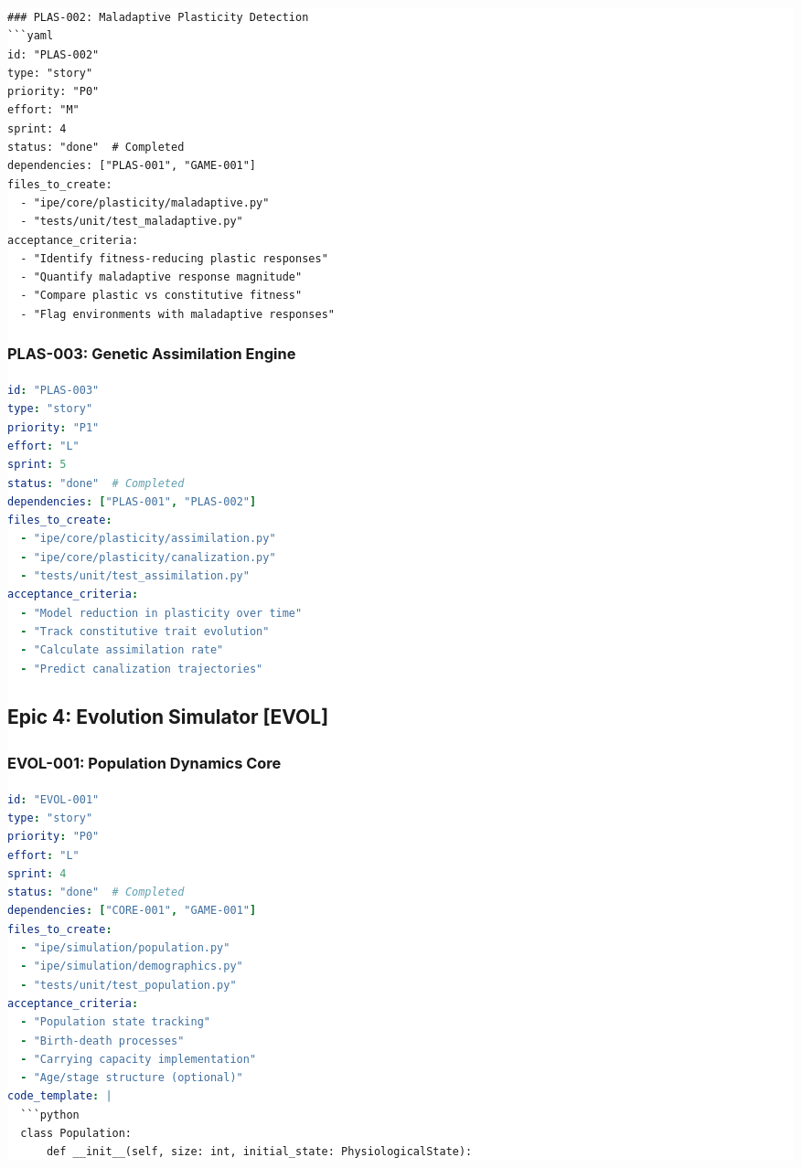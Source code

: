 ```
### PLAS-002: Maladaptive Plasticity Detection
```yaml
id: "PLAS-002"
type: "story"
priority: "P0"
effort: "M"
sprint: 4
status: "done"  # Completed
dependencies: ["PLAS-001", "GAME-001"]
files_to_create:
  - "ipe/core/plasticity/maladaptive.py"
  - "tests/unit/test_maladaptive.py"
acceptance_criteria:
  - "Identify fitness-reducing plastic responses"
  - "Quantify maladaptive response magnitude"
  - "Compare plastic vs constitutive fitness"
  - "Flag environments with maladaptive responses"
```

### PLAS-003: Genetic Assimilation Engine
```yaml
id: "PLAS-003"
type: "story"
priority: "P1"
effort: "L"
sprint: 5
status: "done"  # Completed
dependencies: ["PLAS-001", "PLAS-002"]
files_to_create:
  - "ipe/core/plasticity/assimilation.py"
  - "ipe/core/plasticity/canalization.py"
  - "tests/unit/test_assimilation.py"
acceptance_criteria:
  - "Model reduction in plasticity over time"
  - "Track constitutive trait evolution"
  - "Calculate assimilation rate"
  - "Predict canalization trajectories"
```

## Epic 4: Evolution Simulator [EVOL]

### EVOL-001: Population Dynamics Core
```yaml
id: "EVOL-001"
type: "story"
priority: "P0"
effort: "L"
sprint: 4
status: "done"  # Completed
dependencies: ["CORE-001", "GAME-001"]
files_to_create:
  - "ipe/simulation/population.py"
  - "ipe/simulation/demographics.py"
  - "tests/unit/test_population.py"
acceptance_criteria:
  - "Population state tracking"
  - "Birth-death processes"
  - "Carrying capacity implementation"
  - "Age/stage structure (optional)"
code_template: |
  ```python
  class Population:
      def __init__(self, size: int, initial_state: PhysiologicalState):
```